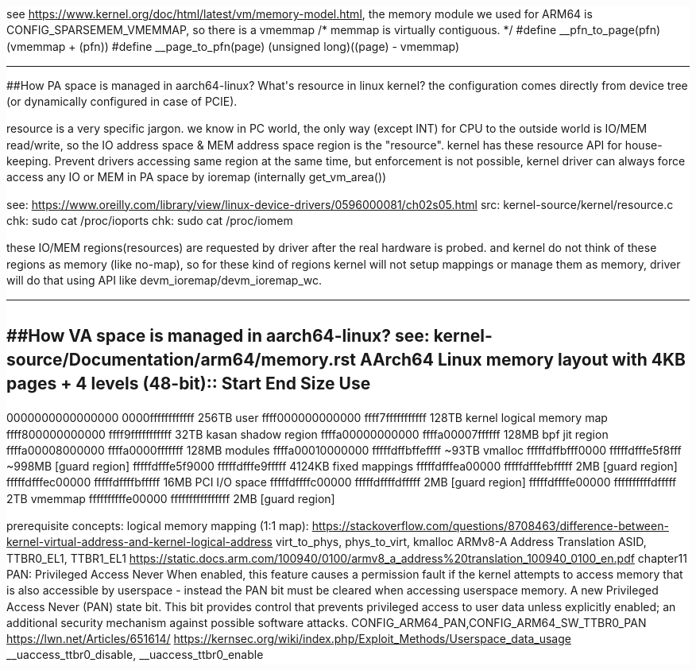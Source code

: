 see https://www.kernel.org/doc/html/latest/vm/memory-model.html, the memory module
we used for ARM64 is CONFIG_SPARSEMEM_VMEMMAP, so there is a vmemmap
    /* memmap is virtually contiguous.  */
    #define __pfn_to_page(pfn)  (vmemmap + (pfn))
    #define __page_to_pfn(page) (unsigned long)((page) - vmemmap)

-------------------------------------------------------------------
##How PA space is managed in aarch64-linux? What's resource in linux kernel?
the configuration comes directly from device tree (or dynamically configured in case of PCIE).

resource is a very specific jargon. we know in PC world, the only way (except INT) for CPU to
the outside world is IO/MEM read/write, so the IO address space & MEM address space region is
the "resource". kernel has these resource API for house-keeping.
Prevent drivers accessing same region at the same time, but enforcement is not possible,
kernel driver can always force access any IO or MEM in PA space by ioremap (internally get_vm_area())

see: https://www.oreilly.com/library/view/linux-device-drivers/0596000081/ch02s05.html
src: kernel-source/kernel/resource.c
chk: sudo cat /proc/ioports
chk: sudo cat /proc/iomem

these IO/MEM regions(resources) are requested by driver after the real hardware is probed.
and kernel do not think of these regions as memory (like no-map), so for these kind of regions
kernel will not setup mappings or manage them as memory, driver will do that using API like
devm_ioremap/devm_ioremap_wc.

-------------------------------------------------------------------
##How VA space is managed in aarch64-linux?
see: kernel-source/Documentation/arm64/memory.rst
AArch64 Linux memory layout with 4KB pages + 4 levels (48-bit)::
  Start     End     Size    Use
  -----------------------------------------------------------------------
  0000000000000000  0000ffffffffffff   256TB    user
  ffff000000000000  ffff7fffffffffff   128TB    kernel logical memory map
  ffff800000000000  ffff9fffffffffff    32TB    kasan shadow region
  ffffa00000000000  ffffa00007ffffff   128MB    bpf jit region
  ffffa00008000000  ffffa0000fffffff   128MB    modules
  ffffa00010000000  fffffdffbffeffff   ~93TB    vmalloc
  fffffdffbfff0000  fffffdfffe5f8fff  ~998MB    [guard region]
  fffffdfffe5f9000  fffffdfffe9fffff  4124KB    fixed mappings
  fffffdfffea00000  fffffdfffebfffff     2MB    [guard region]
  fffffdfffec00000  fffffdffffbfffff    16MB    PCI I/O space
  fffffdffffc00000  fffffdffffdfffff     2MB    [guard region]
  fffffdffffe00000  ffffffffffdfffff     2TB    vmemmap
  ffffffffffe00000  ffffffffffffffff     2MB    [guard region]

prerequisite concepts:
  logical memory mapping (1:1 map):
    https://stackoverflow.com/questions/8708463/difference-between-kernel-virtual-address-and-kernel-logical-address
    virt_to_phys, phys_to_virt, kmalloc
  ARMv8-A Address Translation
    ASID, TTBR0_EL1, TTBR1_EL1
    https://static.docs.arm.com/100940/0100/armv8_a_address%20translation_100940_0100_en.pdf chapter11
  PAN: Privileged Access Never
    When enabled, this feature causes a permission fault if the kernel attempts to access memory
    that is also accessible by userspace - instead the PAN bit must be cleared when accessing userspace memory.
    A new Privileged Access Never (PAN) state bit.
      This bit provides control that prevents privileged access to user data
      unless explicitly enabled; an additional security mechanism against possible software attacks.
    CONFIG_ARM64_PAN,CONFIG_ARM64_SW_TTBR0_PAN
    https://lwn.net/Articles/651614/
    https://kernsec.org/wiki/index.php/Exploit_Methods/Userspace_data_usage
    __uaccess_ttbr0_disable, __uaccess_ttbr0_enable